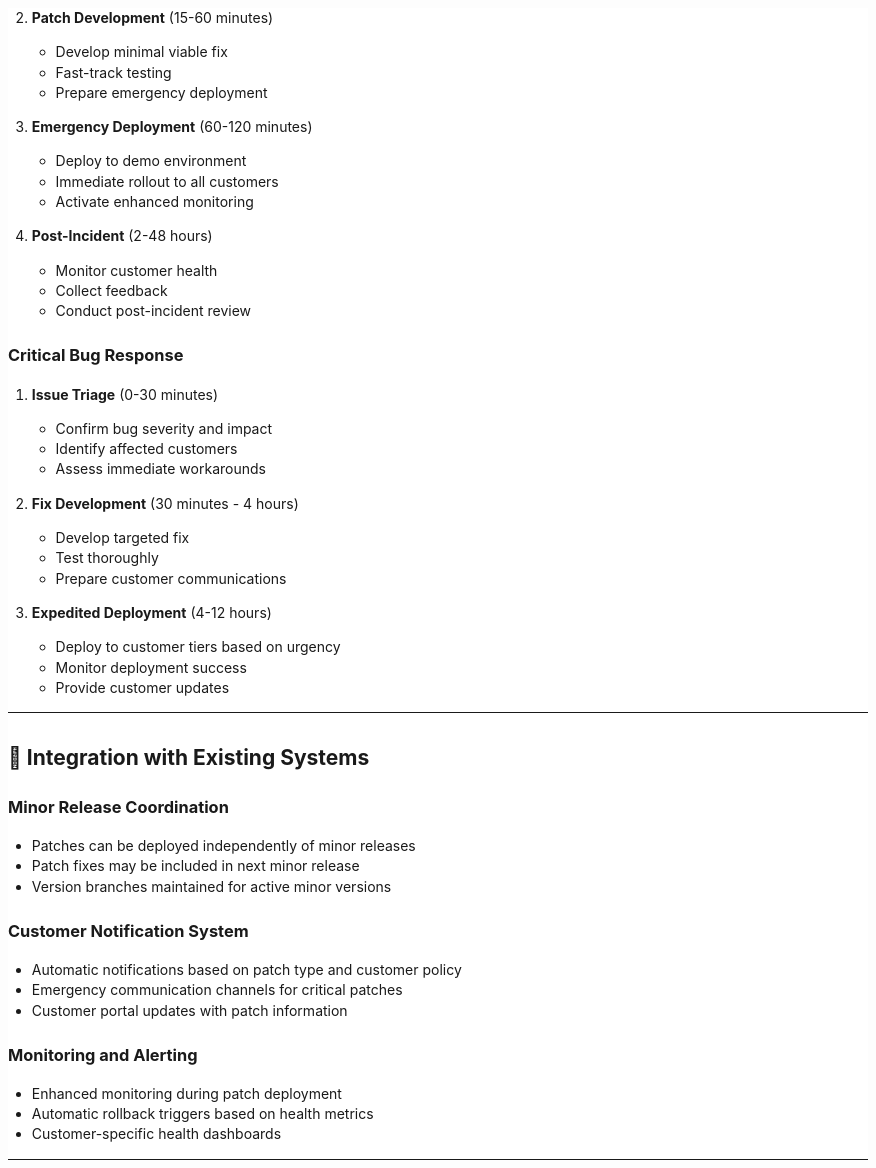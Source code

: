 2. **Patch Development** (15-60 minutes)
   - Develop minimal viable fix
   - Fast-track testing
   - Prepare emergency deployment

3. **Emergency Deployment** (60-120 minutes)
   - Deploy to demo environment
   - Immediate rollout to all customers
   - Activate enhanced monitoring

4. **Post-Incident** (2-48 hours)
   - Monitor customer health
   - Collect feedback
   - Conduct post-incident review

### **Critical Bug Response**

1. **Issue Triage** (0-30 minutes)
   - Confirm bug severity and impact
   - Identify affected customers
   - Assess immediate workarounds

2. **Fix Development** (30 minutes - 4 hours)
   - Develop targeted fix
   - Test thoroughly
   - Prepare customer communications

3. **Expedited Deployment** (4-12 hours)
   - Deploy to customer tiers based on urgency
   - Monitor deployment success
   - Provide customer updates

---

## 🔗 Integration with Existing Systems

### **Minor Release Coordination**
- Patches can be deployed independently of minor releases
- Patch fixes may be included in next minor release
- Version branches maintained for active minor versions

### **Customer Notification System**
- Automatic notifications based on patch type and customer policy
- Emergency communication channels for critical patches
- Customer portal updates with patch information

### **Monitoring and Alerting**
- Enhanced monitoring during patch deployment
- Automatic rollback triggers based on health metrics
- Customer-specific health dashboards

---
